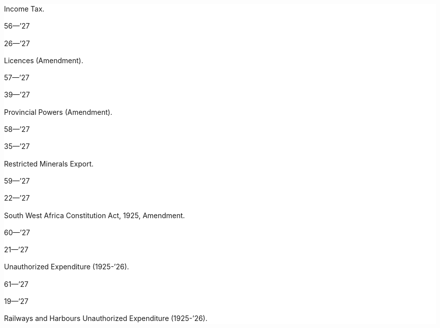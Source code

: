 <td><p>Income Tax.</p></td>

</tr>

<tr>

<td><p>56&#x2014;&#x2019;27</p></td>

<td><p>26&#x2014;&#x2019;27</p></td>

<td><p>Licences (Amendment).</p></td>

</tr>

<tr>

<td><p>57&#x2014;&#x2019;27</p></td>

<td><p>39&#x2014;&#x2019;27</p></td>

<td><p>Provincial Powers (Amendment).</p></td>

</tr>

<tr>

<td><p>58&#x2014;&#x2019;27</p></td>

<td><p>35&#x2014;&#x2019;27</p></td>

<td><p>Restricted Minerals Export.</p></td>

</tr>

<tr>

<td><p>59&#x2014;&#x2019;27</p></td>

<td><p>22&#x2014;&#x2019;27</p></td>

<td><p>South West Africa Constitution Act, 1925, Amendment.</p></td>

</tr>

<tr>

<td><p>60&#x2014;&#x2019;27</p></td>

<td><p>21&#x2014;&#x2019;27</p></td>

<td><p>Unauthorized Expenditure (1925-&#x2019;26).</p></td>

</tr>

<tr>

<td><p>61&#x2014;&#x2019;27</p></td>

<td><p>19&#x2014;&#x2019;27</p></td>

<td><p>Railways and Harbours Unauthorized Expenditure (1925-&#x2019;26).</p></td>

</tr>

<tr>
